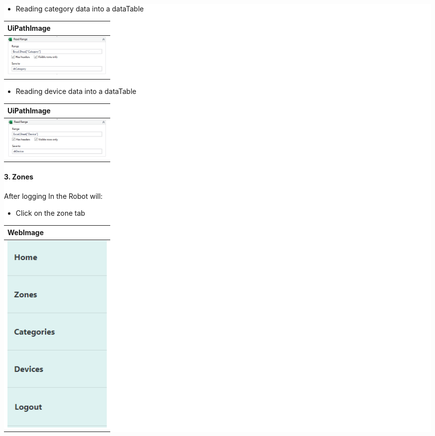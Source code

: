 * Reading category data into a dataTable <br>

UiPathImage |
:--------------------|
<img src="Img/dtCategory.png" width=200> |

* Reading device data into a dataTable <br>

UiPathImage |
:--------------------|
<img src="Img/dtDevice.png" width=200> |

<a name="Zone"></a>      
#### 3. Zones <br>
After logging In the Robot will:
* Click on the zone tab <br>

WebImage | 
:--------------------|
<img src="Img/After_Login_Home_Page_Connected_Office_Device_Management.png" width=200> |

